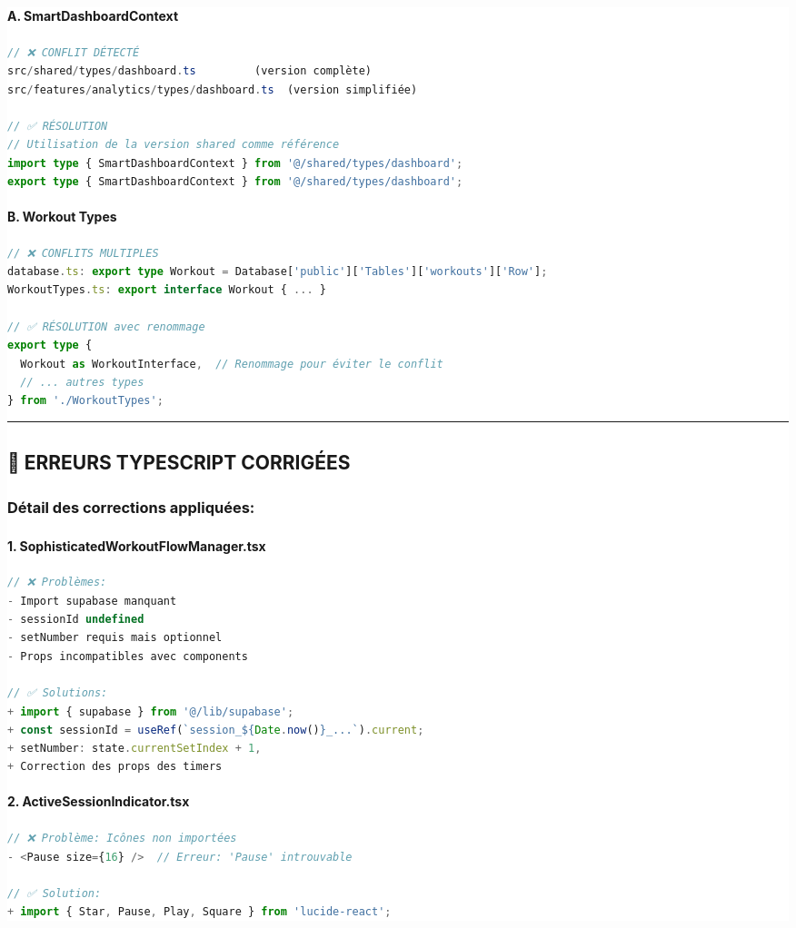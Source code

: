 #### A. SmartDashboardContext
```typescript
// ❌ CONFLIT DÉTECTÉ
src/shared/types/dashboard.ts         (version complète)
src/features/analytics/types/dashboard.ts  (version simplifiée)

// ✅ RÉSOLUTION
// Utilisation de la version shared comme référence
import type { SmartDashboardContext } from '@/shared/types/dashboard';
export type { SmartDashboardContext } from '@/shared/types/dashboard';
```

#### B. Workout Types
```typescript
// ❌ CONFLITS MULTIPLES
database.ts: export type Workout = Database['public']['Tables']['workouts']['Row'];
WorkoutTypes.ts: export interface Workout { ... }

// ✅ RÉSOLUTION avec renommage
export type {
  Workout as WorkoutInterface,  // Renommage pour éviter le conflit
  // ... autres types
} from './WorkoutTypes';
```

---

## 🎯 ERREURS TYPESCRIPT CORRIGÉES

### Détail des corrections appliquées:

#### 1. SophisticatedWorkoutFlowManager.tsx
```typescript
// ❌ Problèmes:
- Import supabase manquant
- sessionId undefined  
- setNumber requis mais optionnel
- Props incompatibles avec components

// ✅ Solutions:
+ import { supabase } from '@/lib/supabase';
+ const sessionId = useRef(`session_${Date.now()}_...`).current;
+ setNumber: state.currentSetIndex + 1,
+ Correction des props des timers
```

#### 2. ActiveSessionIndicator.tsx
```typescript
// ❌ Problème: Icônes non importées
- <Pause size={16} />  // Erreur: 'Pause' introuvable

// ✅ Solution:
+ import { Star, Pause, Play, Square } from 'lucide-react';
```

